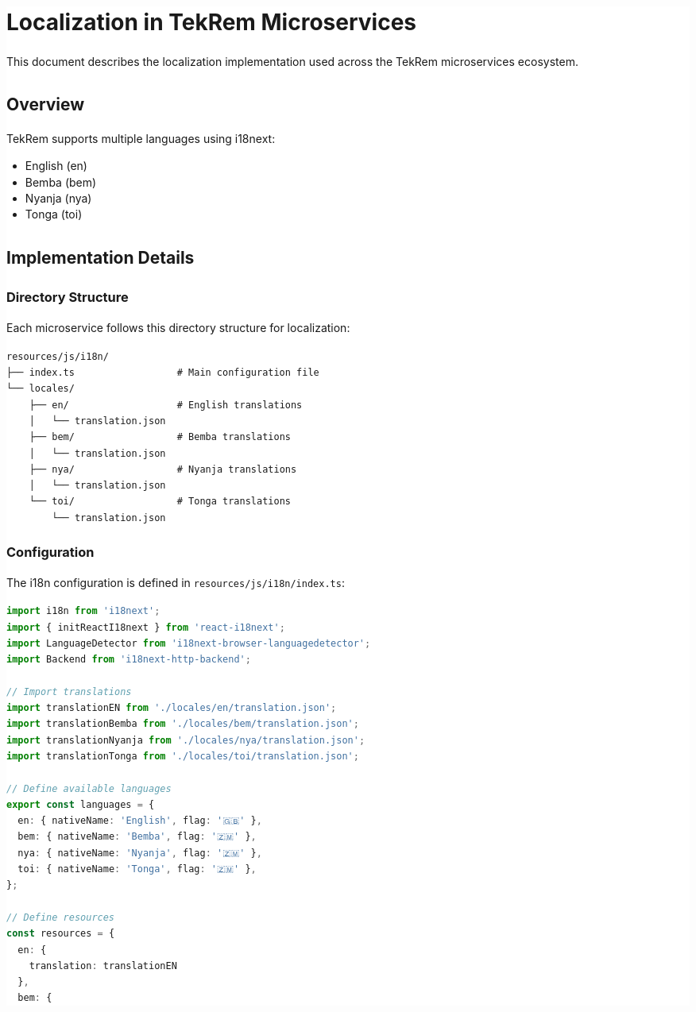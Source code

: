 # Localization in TekRem Microservices

This document describes the localization implementation used across the TekRem microservices ecosystem.

## Overview

TekRem supports multiple languages using i18next:

- English (en)
- Bemba (bem)
- Nyanja (nya)
- Tonga (toi)

## Implementation Details

### Directory Structure

Each microservice follows this directory structure for localization:

```
resources/js/i18n/
├── index.ts                  # Main configuration file
└── locales/
    ├── en/                   # English translations
    │   └── translation.json
    ├── bem/                  # Bemba translations
    │   └── translation.json
    ├── nya/                  # Nyanja translations
    │   └── translation.json
    └── toi/                  # Tonga translations
        └── translation.json
```

### Configuration

The i18n configuration is defined in `resources/js/i18n/index.ts`:

```typescript
import i18n from 'i18next';
import { initReactI18next } from 'react-i18next';
import LanguageDetector from 'i18next-browser-languagedetector';
import Backend from 'i18next-http-backend';

// Import translations
import translationEN from './locales/en/translation.json';
import translationBemba from './locales/bem/translation.json';
import translationNyanja from './locales/nya/translation.json';
import translationTonga from './locales/toi/translation.json';

// Define available languages
export const languages = {
  en: { nativeName: 'English', flag: '🇬🇧' },
  bem: { nativeName: 'Bemba', flag: '🇿🇲' },
  nya: { nativeName: 'Nyanja', flag: '🇿🇲' },
  toi: { nativeName: 'Tonga', flag: '🇿🇲' },
};

// Define resources
const resources = {
  en: {
    translation: translationEN
  },
  bem: {
```